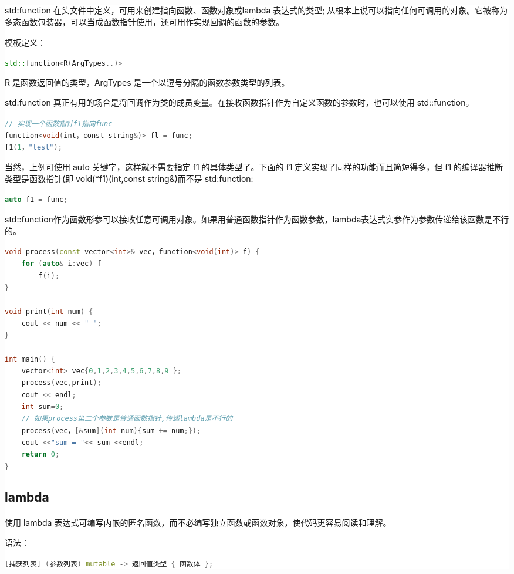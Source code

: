 std:function 在<functional>头文件中定义，可用来创建指向函数、函数对象或lambda 表达式的类型; 从根本上说可以指向任何可调用的对象。它被称为多态函数包装器，可以当成函数指针使用，还可用作实现回调的函数的参数。

模板定义：

```c++
std::function<R(ArgTypes..)>
```


R 是函数返回值的类型，ArgTypes 是一个以逗号分隔的函数参数类型的列表。

std:function 真正有用的场合是将回调作为类的成员变量。在接收函数指针作为自定义函数的参数时，也可以使用 std::function。

```c++
// 实现一个函数指针f1指向func
function<void(int，const string&)> fl = func;
f1(1，"test");
```

当然，上例可使用 auto 关键字，这样就不需要指定 f1 的具体类型了。下面的 f1 定义实现了同样的功能而且简短得多，但 f1 的编译器推断类型是函数指针(即 void(*f1)(int,const string&)而不是 std:function:

```c++
auto f1 = func;
```

std::function作为函数形参可以接收任意可调用对象。如果用普通函数指针作为函数参数，lambda表达式实参作为参数传递给该函数是不行的。

```c++
void process(const vector<int>& vec，function<void(int)> f) {
    for (auto& i:vec) f
		f(i);
}
	
void print(int num) {
    cout << num << " ";
}

int main() {
    vector<int> vec{0,1,2,3,4,5,6,7,8,9 };
	process(vec,print);
  	cout << endl;
    int sum=0;
    // 如果process第二个参数是普通函数指针,传递lambda是不行的
    process(vec，[&sum](int num){sum += num;});
	cout <<"sum = "<< sum <<endl;
	return 0;
}
```

## lambda

使用 lambda 表达式可编写内嵌的匿名函数，而不必编写独立函数或函数对象，使代码更容易阅读和理解。

语法：

```c++
[捕获列表] (参数列表) mutable -> 返回值类型 { 函数体 };
```
